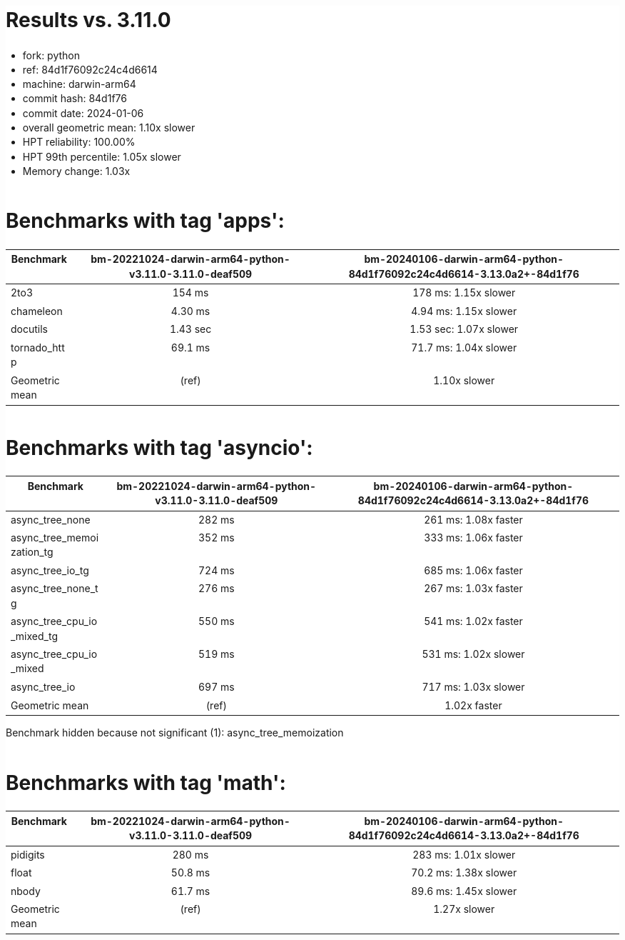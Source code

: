 
# Results vs. 3.11.0

- fork: python
- ref: 84d1f76092c24c4d6614
- machine: darwin-arm64
- commit hash: 84d1f76
- commit date: 2024-01-06
- overall geometric mean: 1.10x slower
- HPT reliability: 100.00%
- HPT 99th percentile: 1.05x slower
- Memory change: 1.03x

Benchmarks with tag 'apps':
===========================

| Benchmark      | bm-20221024-darwin-arm64-python-v3.11.0-3.11.0-deaf509 | bm-20240106-darwin-arm64-python-84d1f76092c24c4d6614-3.13.0a2+-84d1f76 |
|----------------|:------------------------------------------------------:|:----------------------------------------------------------------------:|
| 2to3           | 154 ms                                                 | 178 ms: 1.15x slower                                                   |
| chameleon      | 4.30 ms                                                | 4.94 ms: 1.15x slower                                                  |
| docutils       | 1.43 sec                                               | 1.53 sec: 1.07x slower                                                 |
| tornado_http   | 69.1 ms                                                | 71.7 ms: 1.04x slower                                                  |
| Geometric mean | (ref)                                                  | 1.10x slower                                                           |

Benchmarks with tag 'asyncio':
==============================

| Benchmark                  | bm-20221024-darwin-arm64-python-v3.11.0-3.11.0-deaf509 | bm-20240106-darwin-arm64-python-84d1f76092c24c4d6614-3.13.0a2+-84d1f76 |
|----------------------------|:------------------------------------------------------:|:----------------------------------------------------------------------:|
| async_tree_none            | 282 ms                                                 | 261 ms: 1.08x faster                                                   |
| async_tree_memoization_tg  | 352 ms                                                 | 333 ms: 1.06x faster                                                   |
| async_tree_io_tg           | 724 ms                                                 | 685 ms: 1.06x faster                                                   |
| async_tree_none_tg         | 276 ms                                                 | 267 ms: 1.03x faster                                                   |
| async_tree_cpu_io_mixed_tg | 550 ms                                                 | 541 ms: 1.02x faster                                                   |
| async_tree_cpu_io_mixed    | 519 ms                                                 | 531 ms: 1.02x slower                                                   |
| async_tree_io              | 697 ms                                                 | 717 ms: 1.03x slower                                                   |
| Geometric mean             | (ref)                                                  | 1.02x faster                                                           |

Benchmark hidden because not significant (1): async_tree_memoization

Benchmarks with tag 'math':
===========================

| Benchmark      | bm-20221024-darwin-arm64-python-v3.11.0-3.11.0-deaf509 | bm-20240106-darwin-arm64-python-84d1f76092c24c4d6614-3.13.0a2+-84d1f76 |
|----------------|:------------------------------------------------------:|:----------------------------------------------------------------------:|
| pidigits       | 280 ms                                                 | 283 ms: 1.01x slower                                                   |
| float          | 50.8 ms                                                | 70.2 ms: 1.38x slower                                                  |
| nbody          | 61.7 ms                                                | 89.6 ms: 1.45x slower                                                  |
| Geometric mean | (ref)                                                  | 1.27x slower                                                           |
